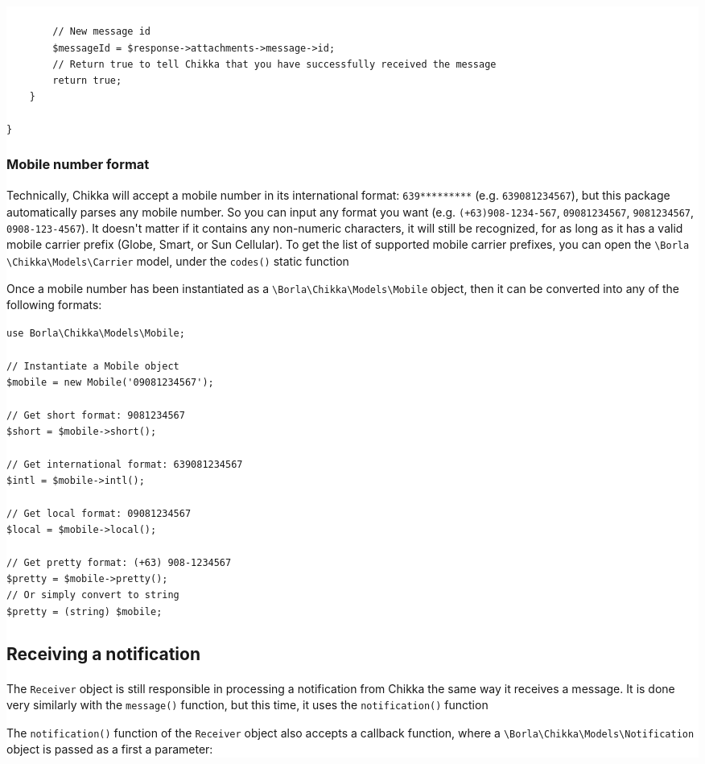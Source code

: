 ```
    
        // New message id
        $messageId = $response->attachments->message->id;
        // Return true to tell Chikka that you have successfully received the message
        return true;
    }

}
```

### Mobile number format

Technically, Chikka will accept a mobile number in its international format: `639*********` (e.g. `639081234567`), but this package automatically parses any mobile number. So you can input any format you want (e.g. `(+63)908-1234-567`, `09081234567`, `9081234567`, `0908-123-4567`). It doesn't matter if it contains any non-numeric characters, it will still be recognized, for as long as it has a valid mobile carrier prefix (Globe, Smart, or Sun Cellular). To get the list of supported mobile carrier prefixes, you can open the `\Borla\Chikka\Models\Carrier` model, under the `codes()` static function

Once a mobile number has been instantiated as a `\Borla\Chikka\Models\Mobile` object, then it can be converted into any of the following formats:

```
use Borla\Chikka\Models\Mobile;

// Instantiate a Mobile object
$mobile = new Mobile('09081234567');

// Get short format: 9081234567
$short = $mobile->short();

// Get international format: 639081234567
$intl = $mobile->intl();

// Get local format: 09081234567
$local = $mobile->local();

// Get pretty format: (+63) 908-1234567
$pretty = $mobile->pretty();
// Or simply convert to string
$pretty = (string) $mobile;
```

## Receiving a notification

The `Receiver` object is still responsible in processing a notification from Chikka the same way it receives a message. It is done very similarly with the `message()` function, but this time, it uses the `notification()` function

The `notification()` function of the `Receiver` object also accepts a callback function, where a `\Borla\Chikka\Models\Notification` object is passed as a first a parameter:
